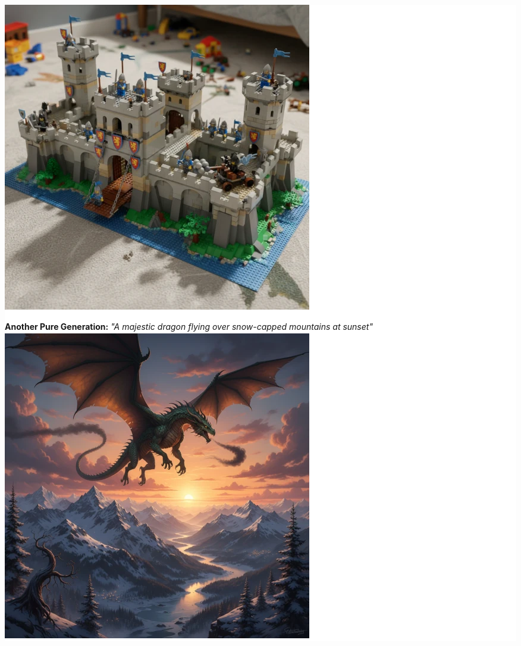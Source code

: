 ![Lego Fortress](images/lego-fortress.webp)

**Another Pure Generation:**
_"A majestic dragon flying over snow-capped mountains at sunset"_
![Dragon Generation](images/dragon-example.webp)
